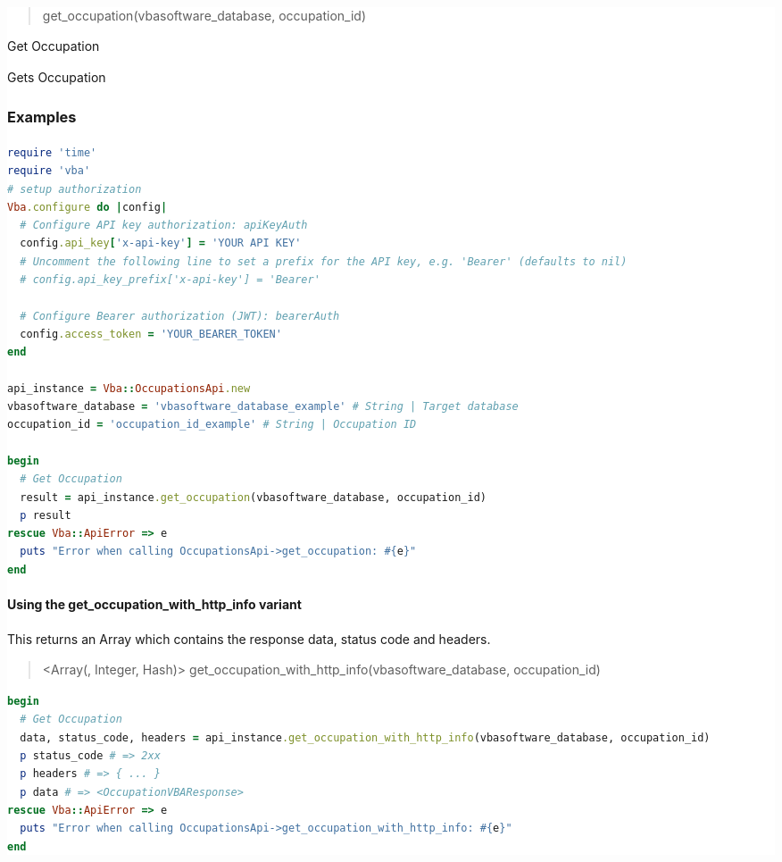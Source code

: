 > <OccupationVBAResponse> get_occupation(vbasoftware_database, occupation_id)

Get Occupation

Gets Occupation

### Examples

```ruby
require 'time'
require 'vba'
# setup authorization
Vba.configure do |config|
  # Configure API key authorization: apiKeyAuth
  config.api_key['x-api-key'] = 'YOUR API KEY'
  # Uncomment the following line to set a prefix for the API key, e.g. 'Bearer' (defaults to nil)
  # config.api_key_prefix['x-api-key'] = 'Bearer'

  # Configure Bearer authorization (JWT): bearerAuth
  config.access_token = 'YOUR_BEARER_TOKEN'
end

api_instance = Vba::OccupationsApi.new
vbasoftware_database = 'vbasoftware_database_example' # String | Target database
occupation_id = 'occupation_id_example' # String | Occupation ID

begin
  # Get Occupation
  result = api_instance.get_occupation(vbasoftware_database, occupation_id)
  p result
rescue Vba::ApiError => e
  puts "Error when calling OccupationsApi->get_occupation: #{e}"
end
```

#### Using the get_occupation_with_http_info variant

This returns an Array which contains the response data, status code and headers.

> <Array(<OccupationVBAResponse>, Integer, Hash)> get_occupation_with_http_info(vbasoftware_database, occupation_id)

```ruby
begin
  # Get Occupation
  data, status_code, headers = api_instance.get_occupation_with_http_info(vbasoftware_database, occupation_id)
  p status_code # => 2xx
  p headers # => { ... }
  p data # => <OccupationVBAResponse>
rescue Vba::ApiError => e
  puts "Error when calling OccupationsApi->get_occupation_with_http_info: #{e}"
end
```
